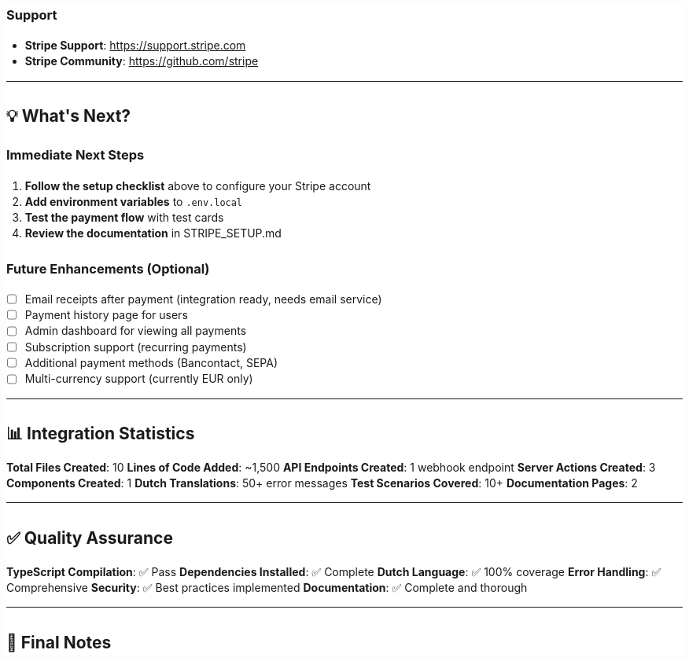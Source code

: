 ### Support
- **Stripe Support**: https://support.stripe.com
- **Stripe Community**: https://github.com/stripe

---

## 💡 What's Next?

### Immediate Next Steps
1. **Follow the setup checklist** above to configure your Stripe account
2. **Add environment variables** to `.env.local`
3. **Test the payment flow** with test cards
4. **Review the documentation** in STRIPE_SETUP.md

### Future Enhancements (Optional)
- [ ] Email receipts after payment (integration ready, needs email service)
- [ ] Payment history page for users
- [ ] Admin dashboard for viewing all payments
- [ ] Subscription support (recurring payments)
- [ ] Additional payment methods (Bancontact, SEPA)
- [ ] Multi-currency support (currently EUR only)

---

## 📊 Integration Statistics

**Total Files Created**: 10
**Lines of Code Added**: ~1,500
**API Endpoints Created**: 1 webhook endpoint
**Server Actions Created**: 3
**Components Created**: 1
**Dutch Translations**: 50+ error messages
**Test Scenarios Covered**: 10+
**Documentation Pages**: 2

---

## ✅ Quality Assurance

**TypeScript Compilation**: ✅ Pass
**Dependencies Installed**: ✅ Complete
**Dutch Language**: ✅ 100% coverage
**Error Handling**: ✅ Comprehensive
**Security**: ✅ Best practices implemented
**Documentation**: ✅ Complete and thorough

---

## 🎯 Final Notes
